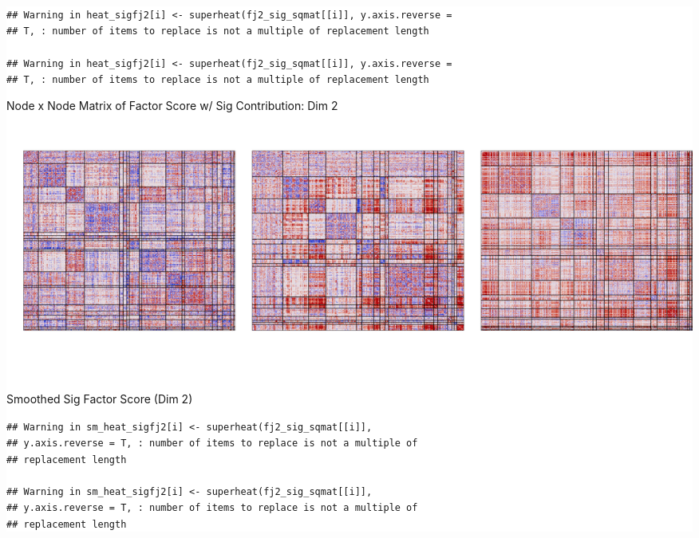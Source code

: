     ## Warning in heat_sigfj2[i] <- superheat(fj2_sig_sqmat[[i]], y.axis.reverse =
    ## T, : number of items to replace is not a multiple of replacement length

    ## Warning in heat_sigfj2[i] <- superheat(fj2_sig_sqmat[[i]], y.axis.reverse =
    ## T, : number of items to replace is not a multiple of replacement length

Node x Node Matrix of Factor Score w/ Sig Contribution: Dim 2 ![](MuSu__NA,_c,_MFA_subs__files/figure-markdown_github/grid_heat_sigfj2-1.png)

Smoothed Sig Factor Score (Dim 2)

    ## Warning in sm_heat_sigfj2[i] <- superheat(fj2_sig_sqmat[[i]],
    ## y.axis.reverse = T, : number of items to replace is not a multiple of
    ## replacement length

    ## Warning in sm_heat_sigfj2[i] <- superheat(fj2_sig_sqmat[[i]],
    ## y.axis.reverse = T, : number of items to replace is not a multiple of
    ## replacement length
